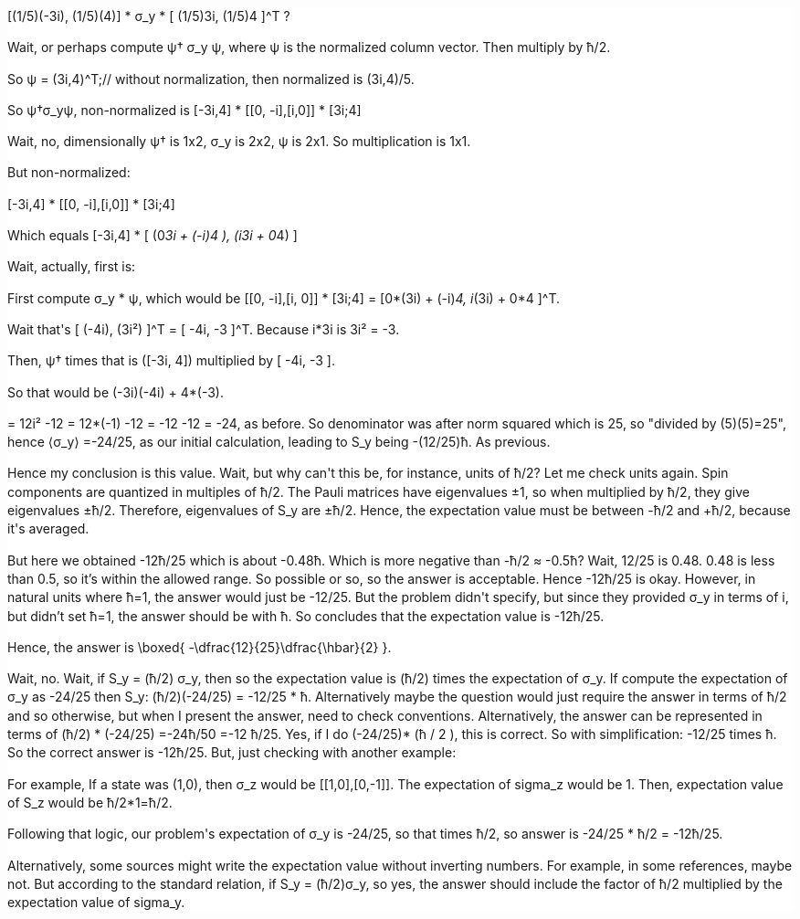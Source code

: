 [(1/5)(-3i), (1/5)(4)] * σ_y * [ (1/5)3i, (1/5)4 ]^T ?

Wait, or perhaps compute ψ† σ_y ψ, where ψ is the normalized column vector. Then multiply by ħ/2.

So ψ = (3i,4)^T;// without normalization, then normalized is (3i,4)/5.

So ψ†σ_yψ, non-normalized is [-3i,4] * [[0, -i],[i,0]] * [3i;4]

Wait, no, dimensionally ψ† is 1x2, σ_y is 2x2, ψ is 2x1. So multiplication is 1x1.

But non-normalized:

[-3i,4] * [[0, -i],[i,0]] * [3i;4]

Which equals [-3i,4] * [ (0*3i + (-i)*4 ), (i*3i + 0*4) ]

Wait, actually, first is:

First compute σ_y * ψ, which would be [[0, -i],[i, 0]] * [3i;4] = [0*(3i) + (-i)*4, i*(3i) + 0*4 ]^T.

Wait that's [ (-4i), (3i²) ]^T = [ -4i, -3 ]^T. Because i*3i is 3i² = -3.

Then, ψ† times that is ([-3i, 4]) multiplied by [ -4i, -3 ].

So that would be (-3i)(-4i) + 4*(-3).

= 12i² -12 = 12*(-1) -12 = -12 -12 = -24, as before. So denominator was after norm squared which is 25, so "divided by (5)(5)=25", hence ⟨σ_y⟩ =-24/25, as our initial calculation, leading to S_y being -(12/25)ħ. As previous.

Hence my conclusion is this value. Wait, but why can't this be, for instance, units of ħ/2? Let me check units again. Spin components are quantized in multiples of ħ/2. The Pauli matrices have eigenvalues ±1, so when multiplied by ħ/2, they give eigenvalues ±ħ/2. Therefore, eigenvalues of S_y are ±ħ/2. Hence, the expectation value must be between -ħ/2 and +ħ/2, because it's averaged.

But here we obtained -12ħ/25 which is about -0.48ħ. Which is more negative than -ħ/2 ≈ -0.5ħ? Wait, 12/25 is 0.48. 0.48 is less than 0.5, so it’s within the allowed range. So possible or so, so the answer is acceptable. Hence -12ħ/25 is okay. However, in natural units where ħ=1, the answer would just be -12/25. But the problem didn't specify, but since they provided σ_y in terms of i, but didn’t set ħ=1, the answer should be with ħ. So concludes that the expectation value is -12ħ/25.

Hence, the answer is \boxed{ -\dfrac{12}{25}\dfrac{\hbar}{2} }.

Wait, no. Wait, if S_y = (ħ/2) σ_y, then so the expectation value is (ħ/2) times the expectation of σ_y. If compute the expectation of σ_y as -24/25 then S_y: (ħ/2)(-24/25) = -12/25 * ħ. Alternatively maybe the question would just require the answer in terms of ħ/2 and so otherwise, but when I present the answer, need to check conventions. Alternatively, the answer can be represented in terms of (ħ/2) * (-24/25) =-24ħ/50 =-12 ħ/25. Yes, if I do (-24/25)* (ħ / 2 ), this is correct. So with simplification: -12/25 times ħ. So the correct answer is -12ħ/25. But, just checking with another example:

For example, If a state was (1,0), then σ_z would be [[1,0],[0,-1]]. The expectation of sigma_z would be 1. Then, expectation value of S_z would be ħ/2*1=ħ/2.

Following that logic, our problem's expectation of σ_y is -24/25, so that times ħ/2, so answer is -24/25 * ħ/2 = -12ħ/25.

Alternatively, some sources might write the expectation value without inverting numbers. For example, in some references, maybe not. But according to the standard relation, if S_y = (ħ/2)σ_y, so yes, the answer should include the factor of ħ/2 multiplied by the expectation value of sigma_y.
